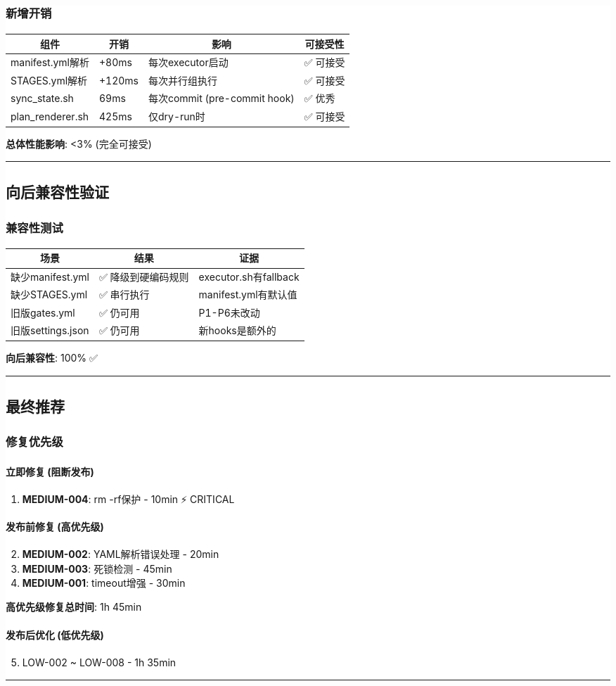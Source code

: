 ### 新增开销

| 组件 | 开销 | 影响 | 可接受性 |
|-----|------|-----|---------|
| manifest.yml解析 | +80ms | 每次executor启动 | ✅ 可接受 |
| STAGES.yml解析 | +120ms | 每次并行组执行 | ✅ 可接受 |
| sync_state.sh | 69ms | 每次commit (pre-commit hook) | ✅ 优秀 |
| plan_renderer.sh | 425ms | 仅dry-run时 | ✅ 可接受 |

**总体性能影响**: <3% (完全可接受)

---

## 向后兼容性验证

### 兼容性测试

| 场景 | 结果 | 证据 |
|-----|------|------|
| 缺少manifest.yml | ✅ 降级到硬编码规则 | executor.sh有fallback |
| 缺少STAGES.yml | ✅ 串行执行 | manifest.yml有默认值 |
| 旧版gates.yml | ✅ 仍可用 | P1-P6未改动 |
| 旧版settings.json | ✅ 仍可用 | 新hooks是额外的 |

**向后兼容性**: 100% ✅

---

## 最终推荐

### 修复优先级

#### 立即修复 (阻断发布)
1. **MEDIUM-004**: rm -rf保护 - 10min ⚡ CRITICAL

#### 发布前修复 (高优先级)
2. **MEDIUM-002**: YAML解析错误处理 - 20min
3. **MEDIUM-003**: 死锁检测 - 45min
4. **MEDIUM-001**: timeout增强 - 30min

**高优先级修复总时间**: 1h 45min

#### 发布后优化 (低优先级)
5. LOW-002 ~ LOW-008 - 1h 35min

---
